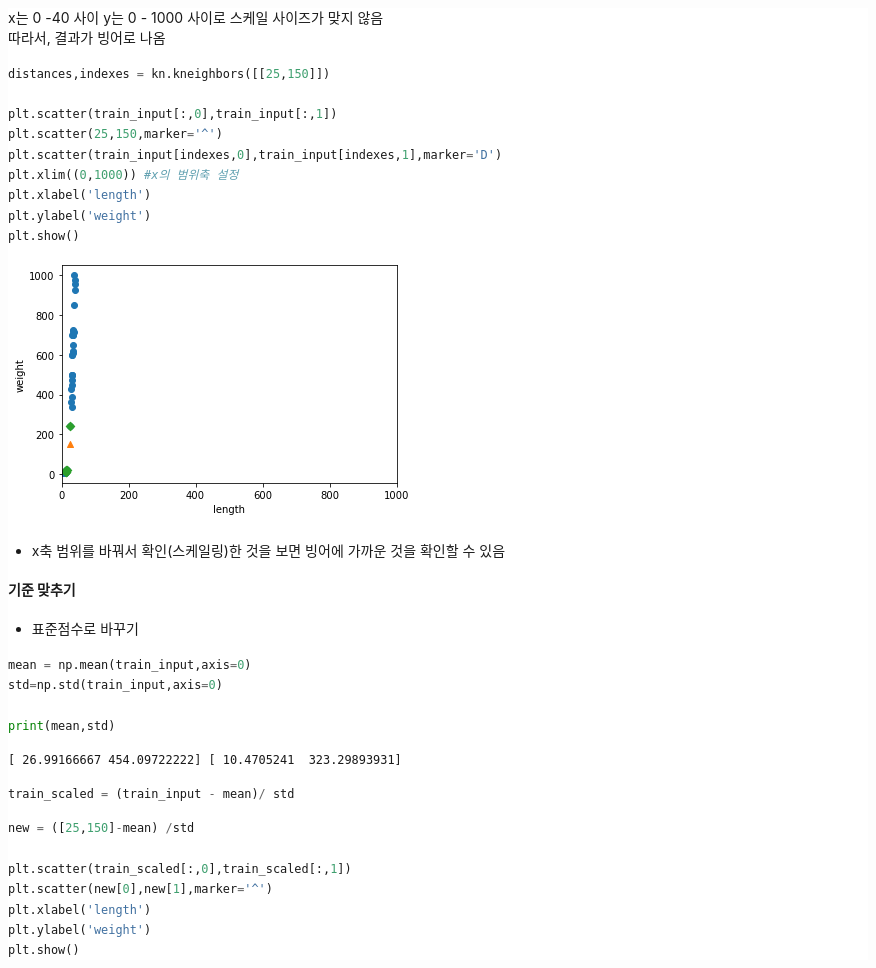 

x는 0 -40 사이 y는 0 - 1000 사이로 스케일 사이즈가 맞지 않음  
따라서, 결과가 빙어로 나옴


```python
distances,indexes = kn.kneighbors([[25,150]])

plt.scatter(train_input[:,0],train_input[:,1])
plt.scatter(25,150,marker='^')
plt.scatter(train_input[indexes,0],train_input[indexes,1],marker='D')
plt.xlim((0,1000)) #x의 범위축 설정
plt.xlabel('length')
plt.ylabel('weight')
plt.show()
```


    
![png](output_47_0.png)
    


* x축 범위를 바꿔서 확인(스케일링)한 것을 보면 빙어에 가까운 것을 확인할 수 있음

#### 기준 맞추기 
* 표준점수로 바꾸기


```python
mean = np.mean(train_input,axis=0)
std=np.std(train_input,axis=0)

print(mean,std)
```

    [ 26.99166667 454.09722222] [ 10.4705241  323.29893931]
    


```python
train_scaled = (train_input - mean)/ std
```


```python
new = ([25,150]-mean) /std

plt.scatter(train_scaled[:,0],train_scaled[:,1])
plt.scatter(new[0],new[1],marker='^')
plt.xlabel('length')
plt.ylabel('weight')
plt.show()
```
